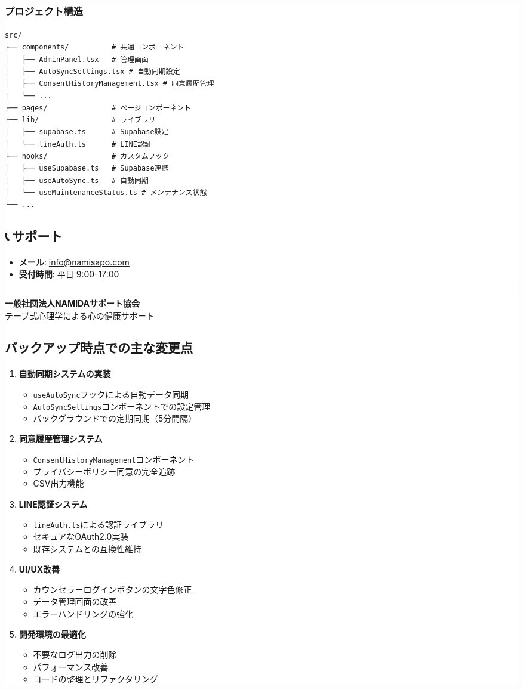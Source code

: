 ### プロジェクト構造
```
src/
├── components/          # 共通コンポーネント
│   ├── AdminPanel.tsx   # 管理画面
│   ├── AutoSyncSettings.tsx # 自動同期設定
│   ├── ConsentHistoryManagement.tsx # 同意履歴管理
│   └── ...
├── pages/               # ページコンポーネント
├── lib/                 # ライブラリ
│   ├── supabase.ts      # Supabase設定
│   └── lineAuth.ts      # LINE認証
├── hooks/               # カスタムフック
│   ├── useSupabase.ts   # Supabase連携
│   ├── useAutoSync.ts   # 自動同期
│   └── useMaintenanceStatus.ts # メンテナンス状態
└── ...
```

## 📞 サポート

- **メール**: info@namisapo.com
- **受付時間**: 平日 9:00-17:00

---

**一般社団法人NAMIDAサポート協会**  
テープ式心理学による心の健康サポート

## バックアップ時点での主な変更点

1. **自動同期システムの実装**
   - `useAutoSync`フックによる自動データ同期
   - `AutoSyncSettings`コンポーネントでの設定管理
   - バックグラウンドでの定期同期（5分間隔）

2. **同意履歴管理システム**
   - `ConsentHistoryManagement`コンポーネント
   - プライバシーポリシー同意の完全追跡
   - CSV出力機能

3. **LINE認証システム**
   - `lineAuth.ts`による認証ライブラリ
   - セキュアなOAuth2.0実装
   - 既存システムとの互換性維持

4. **UI/UX改善**
   - カウンセラーログインボタンの文字色修正
   - データ管理画面の改善
   - エラーハンドリングの強化

5. **開発環境の最適化**
   - 不要なログ出力の削除
   - パフォーマンス改善
   - コードの整理とリファクタリング
